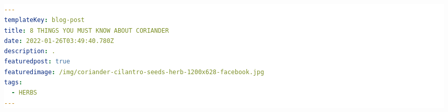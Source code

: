 ```yaml
---
templateKey: blog-post
title: 8 THINGS YOU MUST KNOW ABOUT CORIANDER
date: 2022-01-26T03:49:40.780Z
description: .
featuredpost: true
featuredimage: /img/coriander-cilantro-seeds-herb-1200x628-facebook.jpg
tags:
  - HERBS
---
```

<style>
.box

{

background-color: #5BBC55;

box-sizing: border-box;

border-radius: 50px;

border: 5px solid white;

overflow: hidden;

box-shadow: 0px 5px 15px 0px rgba(0, 0, 0, 0.6);
}

.wrapper{

position: absolute;

top: 28%;

left: 50%;

perspective: 1500px;

}

.b-area{

position: relative;

transform-style: preserve-3d;

animation-name: rotate;

animation-duration: 30s;

animation-timing-function: linear;

animation-iteration-count: infinite;

}

@keyframes rotate{

0%{
